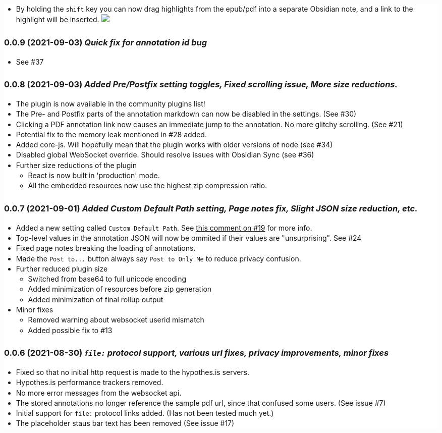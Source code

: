 * By holding the `shift` key you can now drag highlights from the epub/pdf into a separate Obsidian note, and a link to the highlight will be inserted.
[![](https://user-images.githubusercontent.com/9102856/132098957-e6850c9f-77a0-4fd5-91ac-e7095cfbea9d.gif)](https://user-images.githubusercontent.com/9102856/132098957-e6850c9f-77a0-4fd5-91ac-e7095cfbea9d.gif)


### 0.0.9 (2021-09-03) *Quick fix for annotation id bug*


* See #37


### 0.0.8 (2021-09-03) *Added Pre/Postfix setting toggles, Fixed scrolling issue, More size reductions.*


* The plugin is now available in the community plugins list!
* The Pre- and Postfix parts of the annotation markdown can now be disabled in the settings. (See #30)
* Clicking a PDF annotation link now causes an immediate jump to the annotation. No more glitchy scrolling. (See #21)
* Potential fix to the memory leak mentioned in #28 added.
* Added core-js. Will hopefully mean that the plugin works with older versions of node (see #34)
* Disabled global WebSocket override. Should resolve issues with Obsidian Sync (see #36)
* Further size reductions of the plugin
	+ React is now built in 'production' mode.
	+ All the embedded resources now use the highest zip compression ratio.


### 0.0.7 (2021-09-01) *Added Custom Default Path setting, Page notes fix, Slight JSON size reduction, etc.*


* Added a new setting called `Custom Default Path`. See [this comment on #19](https://github.com/elias-sundqvist/obsidian-annotator/issues/19#issuecomment-909549603) for more info.
* Top-level values in the annotation JSON will now be ommited if their values are "unsurprising". See #24
* Fixed page notes breaking the loading of annotations.
* Made the `Post to...` button always say `Post to Only Me` to reduce privacy confusion.
* Further reduced plugin size
	+ Switched from base64 to full unicode encoding
	+ Added minimization of resources before zip generation
	+ Added minimization of final rollup output
* Minor fixes
	+ Removed warning about websocket userid mismatch
	+ Added possible fix to #13


### 0.0.6 (2021-08-30) *`file:` protocol support, various url fixes, privacy improvements, minor fixes*


* Fixed so that no initial http request is made to the hypothes.is servers.
* Hypothes.is performance trackers removed.
* No more error messages from the websocket api.
* The stored annotations no longer reference the sample pdf url, since that confused some users. (See issue #7)
* Initial support for `file:` protocol links added. (Has not been tested much yet.)
* The placeholder staus bar text has been removed (See issue #17)
